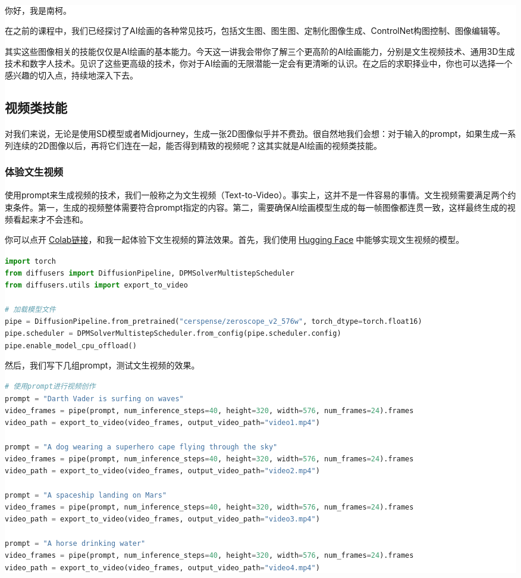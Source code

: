 你好，我是南柯。

在之前的课程中，我们已经探讨了AI绘画的各种常见技巧，包括文生图、图生图、定制化图像生成、ControlNet构图控制、图像编辑等。

其实这些图像相关的技能仅仅是AI绘画的基本能力。今天这一讲我会带你了解三个更高阶的AI绘画能力，分别是文生视频技术、通用3D生成技术和数字人技术。见识了这些更高级的技术，你对于AI绘画的无限潜能一定会有更清晰的认识。在之后的求职择业中，你也可以选择一个感兴趣的切入点，持续地深入下去。

## 视频类技能

对我们来说，无论是使用SD模型或者Midjourney，生成一张2D图像似乎并不费劲。很自然地我们会想：对于输入的prompt，如果生成一系列连续的2D图像以后，再将它们连在一起，能否得到精致的视频呢？这其实就是AI绘画的视频类技能。

### 体验文生视频

使用prompt来生成视频的技术，我们一般称之为文生视频（Text-to-Video）。事实上，这并不是一件容易的事情。文生视频需要满足两个约束条件。第一，生成的视频整体需要符合prompt指定的内容。第二，需要确保AI绘画模型生成的每一帧图像都连贯一致，这样最终生成的视频看起来才不会违和。

你可以点开 [Colab链接](https://colab.research.google.com/github/NightWalker888/ai_painting_journey/blob/main/lesson25/Text_to_Video_Demo.ipynb)，和我一起体验下文生视频的算法效果。首先，我们使用 [Hugging Face](https://huggingface.co/cerspense/zeroscope_v2_576w) 中能够实现文生视频的模型。

```python
import torch
from diffusers import DiffusionPipeline, DPMSolverMultistepScheduler
from diffusers.utils import export_to_video

# 加载模型文件
pipe = DiffusionPipeline.from_pretrained("cerspense/zeroscope_v2_576w", torch_dtype=torch.float16)
pipe.scheduler = DPMSolverMultistepScheduler.from_config(pipe.scheduler.config)
pipe.enable_model_cpu_offload()

```

然后，我们写下几组prompt，测试文生视频的效果。

```python
# 使用prompt进行视频创作
prompt = "Darth Vader is surfing on waves"
video_frames = pipe(prompt, num_inference_steps=40, height=320, width=576, num_frames=24).frames
video_path = export_to_video(video_frames, output_video_path="video1.mp4")

prompt = "A dog wearing a superhero cape flying through the sky"
video_frames = pipe(prompt, num_inference_steps=40, height=320, width=576, num_frames=24).frames
video_path = export_to_video(video_frames, output_video_path="video2.mp4")

prompt = "A spaceship landing on Mars"
video_frames = pipe(prompt, num_inference_steps=40, height=320, width=576, num_frames=24).frames
video_path = export_to_video(video_frames, output_video_path="video3.mp4")

prompt = "A horse drinking water"
video_frames = pipe(prompt, num_inference_steps=40, height=320, width=576, num_frames=24).frames
video_path = export_to_video(video_frames, output_video_path="video4.mp4")

```
